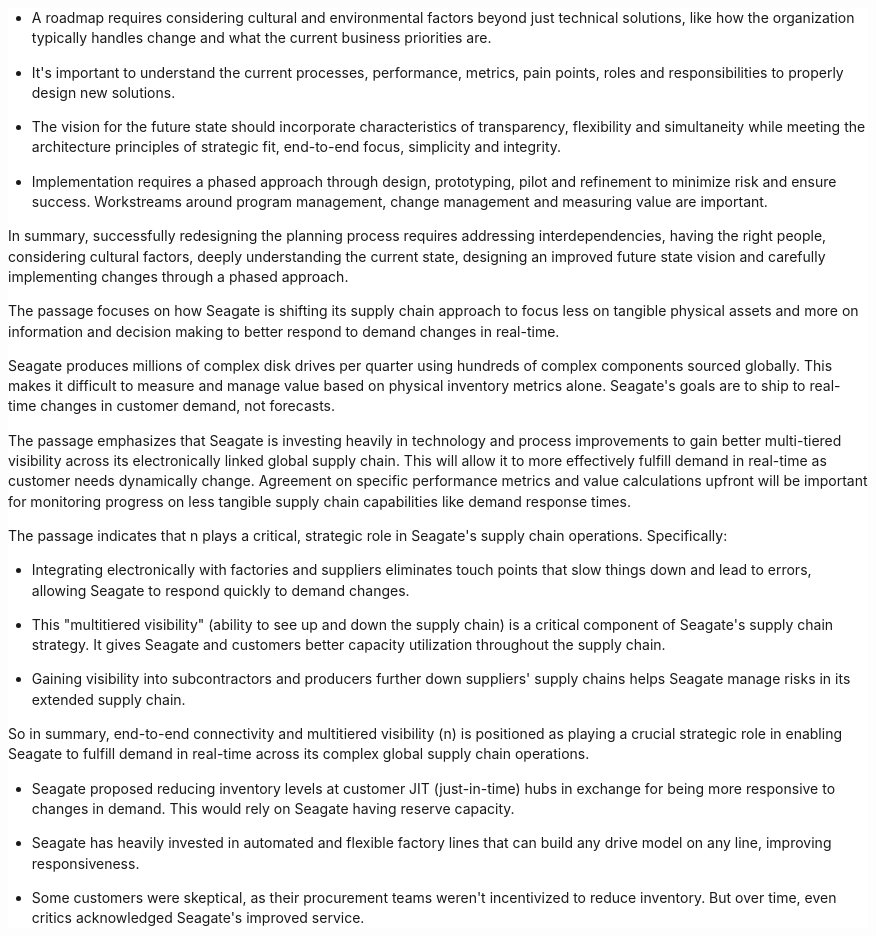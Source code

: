 - A roadmap requires considering cultural and environmental factors beyond just technical solutions, like how the organization typically handles change and what the current business priorities are.

- It's important to understand the current processes, performance, metrics, pain points, roles and responsibilities to properly design new solutions. 

- The vision for the future state should incorporate characteristics of transparency, flexibility and simultaneity while meeting the architecture principles of strategic fit, end-to-end focus, simplicity and integrity. 

- Implementation requires a phased approach through design, prototyping, pilot and refinement to minimize risk and ensure success. Workstreams around program management, change management and measuring value are important.

In summary, successfully redesigning the planning process requires addressing interdependencies, having the right people, considering cultural factors, deeply understanding the current state, designing an improved future state vision and carefully implementing changes through a phased approach.

 

The passage focuses on how Seagate is shifting its supply chain approach to focus less on tangible physical assets and more on information and decision making to better respond to demand changes in real-time. 

Seagate produces millions of complex disk drives per quarter using hundreds of complex components sourced globally. This makes it difficult to measure and manage value based on physical inventory metrics alone. Seagate's goals are to ship to real-time changes in customer demand, not forecasts.

The passage emphasizes that Seagate is investing heavily in technology and process improvements to gain better multi-tiered visibility across its electronically linked global supply chain. This will allow it to more effectively fulfill demand in real-time as customer needs dynamically change. Agreement on specific performance metrics and value calculations upfront will be important for monitoring progress on less tangible supply chain capabilities like demand response times.

 The passage indicates that n plays a critical, strategic role in Seagate's supply chain operations. Specifically:

- Integrating electronically with factories and suppliers eliminates touch points that slow things down and lead to errors, allowing Seagate to respond quickly to demand changes. 

- This "multitiered visibility" (ability to see up and down the supply chain) is a critical component of Seagate's supply chain strategy. It gives Seagate and customers better capacity utilization throughout the supply chain.

- Gaining visibility into subcontractors and producers further down suppliers' supply chains helps Seagate manage risks in its extended supply chain. 

So in summary, end-to-end connectivity and multitiered visibility (n) is positioned as playing a crucial strategic role in enabling Seagate to fulfill demand in real-time across its complex global supply chain operations.

 

- Seagate proposed reducing inventory levels at customer JIT (just-in-time) hubs in exchange for being more responsive to changes in demand. This would rely on Seagate having reserve capacity.

- Seagate has heavily invested in automated and flexible factory lines that can build any drive model on any line, improving responsiveness. 

- Some customers were skeptical, as their procurement teams weren't incentivized to reduce inventory. But over time, even critics acknowledged Seagate's improved service.
